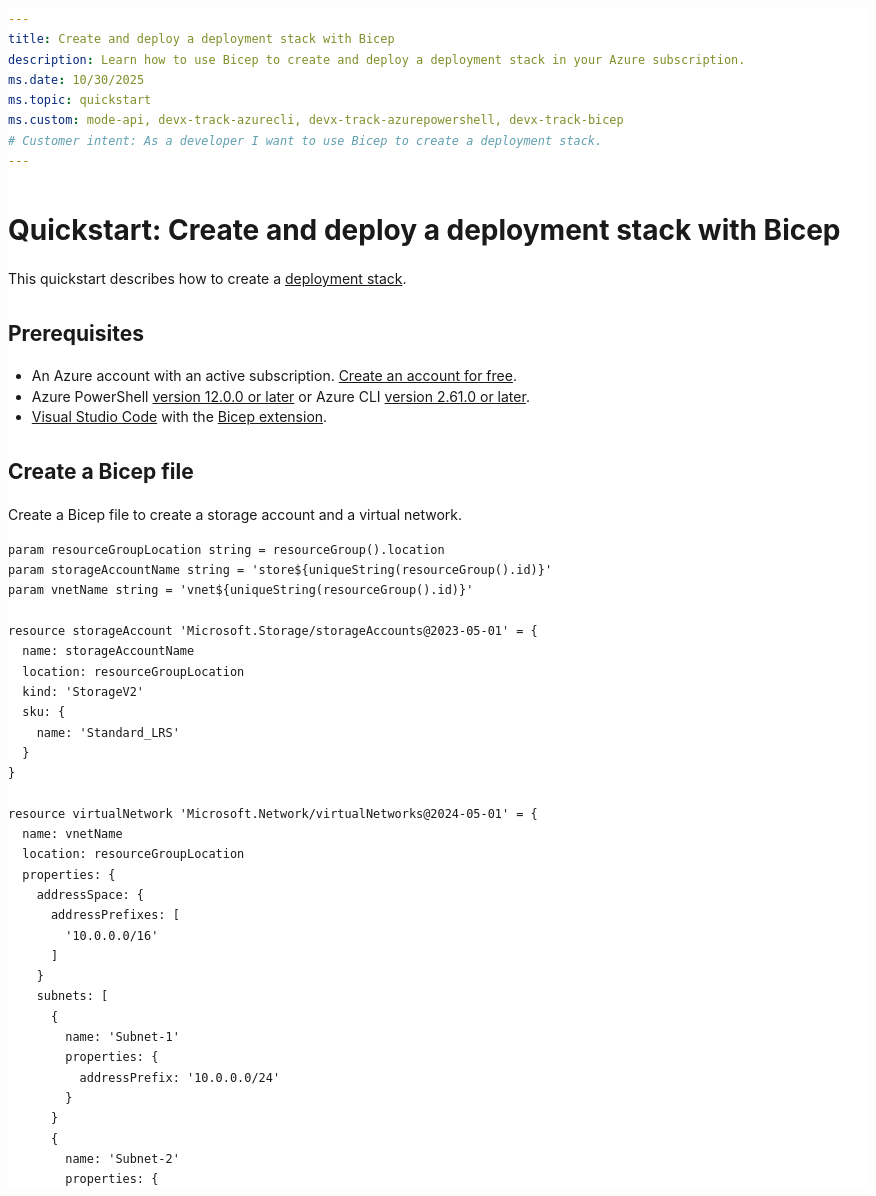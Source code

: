 ```yaml
---
title: Create and deploy a deployment stack with Bicep
description: Learn how to use Bicep to create and deploy a deployment stack in your Azure subscription.
ms.date: 10/30/2025
ms.topic: quickstart
ms.custom: mode-api, devx-track-azurecli, devx-track-azurepowershell, devx-track-bicep
# Customer intent: As a developer I want to use Bicep to create a deployment stack.
---
```


# Quickstart: Create and deploy a deployment stack with Bicep

This quickstart describes how to create a [deployment stack](deployment-stacks.md).

## Prerequisites

- An Azure account with an active subscription. [Create an account for free](https://azure.microsoft.com/pricing/purchase-options/azure-account?cid=msft_learn).
- Azure PowerShell [version 12.0.0 or later](/powershell/azure/install-az-ps) or Azure CLI [version 2.61.0 or later](/cli/azure/install-azure-cli).
- [Visual Studio Code](https://code.visualstudio.com/) with the [Bicep extension](https://marketplace.visualstudio.com/items?itemName=ms-azuretools.vscode-bicep).

## Create a Bicep file

Create a Bicep file to create a storage account and a virtual network.

```bicep
param resourceGroupLocation string = resourceGroup().location
param storageAccountName string = 'store${uniqueString(resourceGroup().id)}'
param vnetName string = 'vnet${uniqueString(resourceGroup().id)}'

resource storageAccount 'Microsoft.Storage/storageAccounts@2023-05-01' = {
  name: storageAccountName
  location: resourceGroupLocation
  kind: 'StorageV2'
  sku: {
    name: 'Standard_LRS'
  }
}

resource virtualNetwork 'Microsoft.Network/virtualNetworks@2024-05-01' = {
  name: vnetName
  location: resourceGroupLocation
  properties: {
    addressSpace: {
      addressPrefixes: [
        '10.0.0.0/16'
      ]
    }
    subnets: [
      {
        name: 'Subnet-1'
        properties: {
          addressPrefix: '10.0.0.0/24'
        }
      }
      {
        name: 'Subnet-2'
        properties: {
```